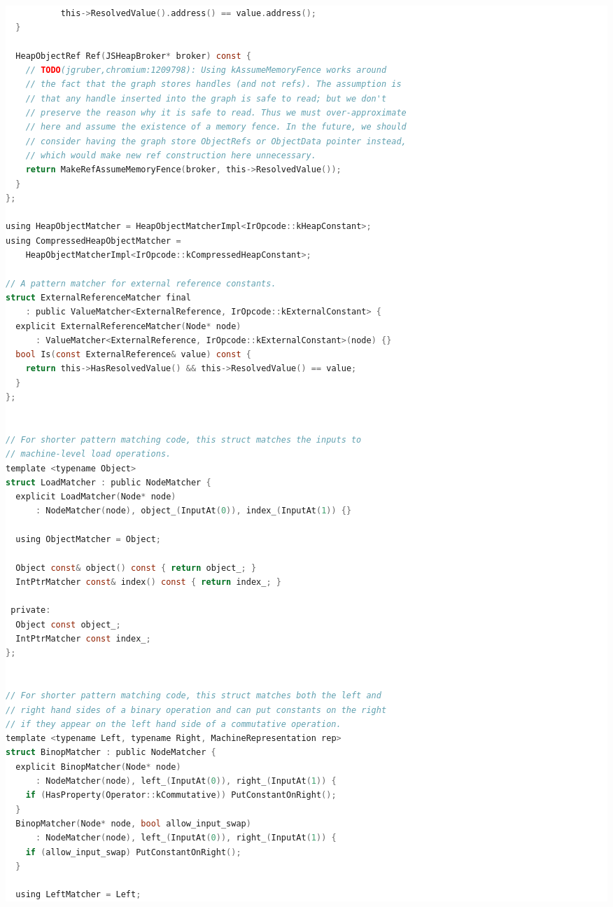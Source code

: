 ```c
           this->ResolvedValue().address() == value.address();
  }

  HeapObjectRef Ref(JSHeapBroker* broker) const {
    // TODO(jgruber,chromium:1209798): Using kAssumeMemoryFence works around
    // the fact that the graph stores handles (and not refs). The assumption is
    // that any handle inserted into the graph is safe to read; but we don't
    // preserve the reason why it is safe to read. Thus we must over-approximate
    // here and assume the existence of a memory fence. In the future, we should
    // consider having the graph store ObjectRefs or ObjectData pointer instead,
    // which would make new ref construction here unnecessary.
    return MakeRefAssumeMemoryFence(broker, this->ResolvedValue());
  }
};

using HeapObjectMatcher = HeapObjectMatcherImpl<IrOpcode::kHeapConstant>;
using CompressedHeapObjectMatcher =
    HeapObjectMatcherImpl<IrOpcode::kCompressedHeapConstant>;

// A pattern matcher for external reference constants.
struct ExternalReferenceMatcher final
    : public ValueMatcher<ExternalReference, IrOpcode::kExternalConstant> {
  explicit ExternalReferenceMatcher(Node* node)
      : ValueMatcher<ExternalReference, IrOpcode::kExternalConstant>(node) {}
  bool Is(const ExternalReference& value) const {
    return this->HasResolvedValue() && this->ResolvedValue() == value;
  }
};


// For shorter pattern matching code, this struct matches the inputs to
// machine-level load operations.
template <typename Object>
struct LoadMatcher : public NodeMatcher {
  explicit LoadMatcher(Node* node)
      : NodeMatcher(node), object_(InputAt(0)), index_(InputAt(1)) {}

  using ObjectMatcher = Object;

  Object const& object() const { return object_; }
  IntPtrMatcher const& index() const { return index_; }

 private:
  Object const object_;
  IntPtrMatcher const index_;
};


// For shorter pattern matching code, this struct matches both the left and
// right hand sides of a binary operation and can put constants on the right
// if they appear on the left hand side of a commutative operation.
template <typename Left, typename Right, MachineRepresentation rep>
struct BinopMatcher : public NodeMatcher {
  explicit BinopMatcher(Node* node)
      : NodeMatcher(node), left_(InputAt(0)), right_(InputAt(1)) {
    if (HasProperty(Operator::kCommutative)) PutConstantOnRight();
  }
  BinopMatcher(Node* node, bool allow_input_swap)
      : NodeMatcher(node), left_(InputAt(0)), right_(InputAt(1)) {
    if (allow_input_swap) PutConstantOnRight();
  }

  using LeftMatcher = Left;
```